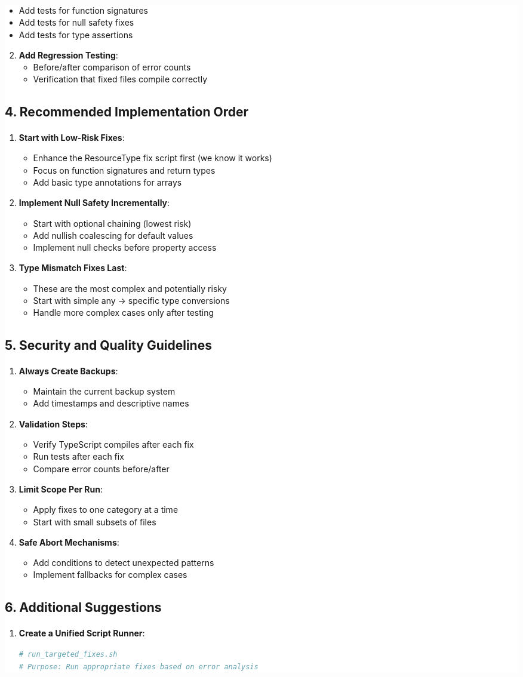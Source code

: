    - Add tests for function signatures
   - Add tests for null safety fixes
   - Add tests for type assertions

2. **Add Regression Testing**:
   - Before/after comparison of error counts
   - Verification that fixed files compile correctly

## 4. Recommended Implementation Order

1. **Start with Low-Risk Fixes**:

   - Enhance the ResourceType fix script first (we know it works)
   - Focus on function signatures and return types
   - Add basic type annotations for arrays

2. **Implement Null Safety Incrementally**:

   - Start with optional chaining (lowest risk)
   - Add nullish coalescing for default values
   - Implement null checks before property access

3. **Type Mismatch Fixes Last**:
   - These are the most complex and potentially risky
   - Start with simple any → specific type conversions
   - Handle more complex cases only after testing

## 5. Security and Quality Guidelines

1. **Always Create Backups**:

   - Maintain the current backup system
   - Add timestamps and descriptive names

2. **Validation Steps**:

   - Verify TypeScript compiles after each fix
   - Run tests after each fix
   - Compare error counts before/after

3. **Limit Scope Per Run**:

   - Apply fixes to one category at a time
   - Start with small subsets of files

4. **Safe Abort Mechanisms**:
   - Add conditions to detect unexpected patterns
   - Implement fallbacks for complex cases

## 6. Additional Suggestions

1. **Create a Unified Script Runner**:

   ```bash
   # run_targeted_fixes.sh
   # Purpose: Run appropriate fixes based on error analysis
   ```
